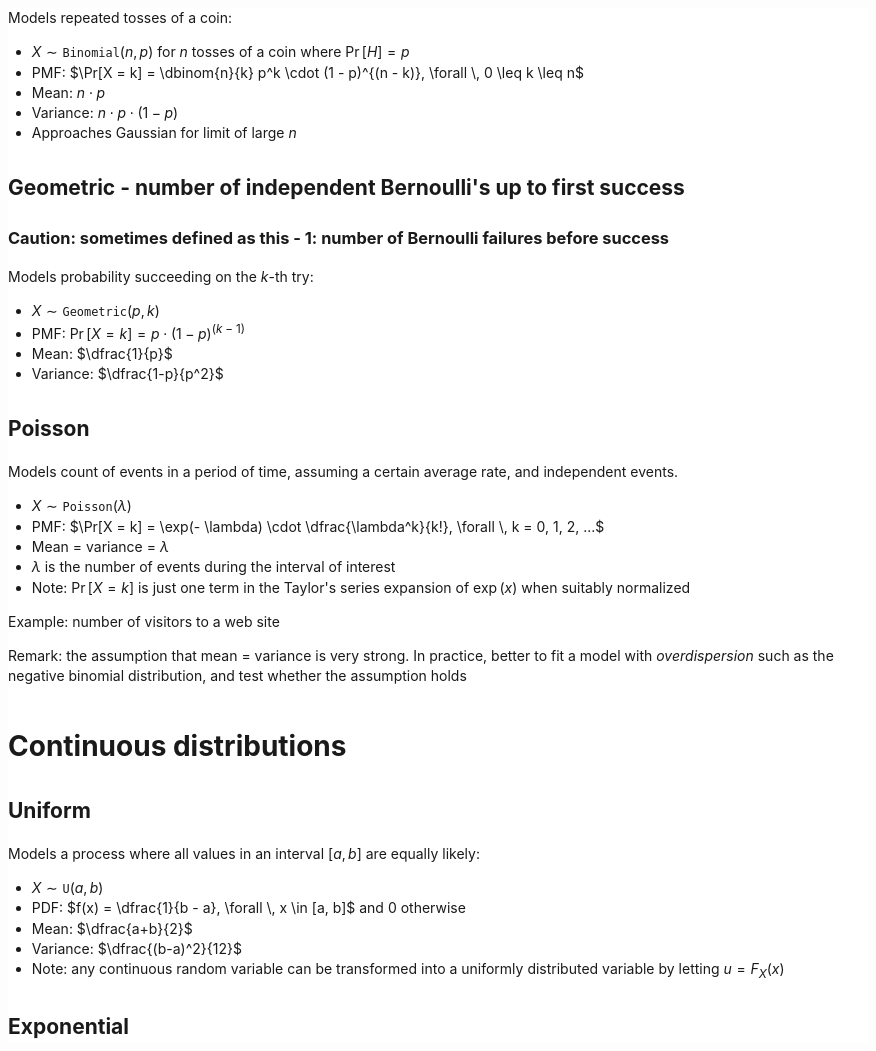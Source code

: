 Models repeated tosses of a coin:

*   $X \sim \mathtt{Binomial}(n,p)$ for $n$ tosses of a coin where $\Pr[H] = p$
*   PMF:    $\Pr[X = k] = \dbinom{n}{k} p^k \cdot (1 - p)^{(n - k)}, \forall \, 0 \leq k \leq n$
*   Mean:   $n \cdot p$
*   Variance:   $n \cdot p \cdot (1 - p)$
*   Approaches Gaussian for limit of large $n$

##  Geometric - number of independent Bernoulli's up to first success  

### Caution: sometimes defined as this - 1: number of Bernoulli failures before success

Models probability succeeding on the $k$-th try:

*   $X \sim \mathtt{Geometric}(p, k)$
*   PMF:    $\Pr[X = k] = p \cdot (1-p) ^{(k - 1)}$
*   Mean:   $\dfrac{1}{p}$
*   Variance:   $\dfrac{1-p}{p^2}$

##  Poisson

Models count of events in a period of time, assuming a certain average rate, and independent events.

*   $X \sim \mathtt{Poisson}(\lambda)$
*   PMF:    $\Pr[X = k] = \exp(- \lambda) \cdot \dfrac{\lambda^k}{k!}, \forall \, k = 0, 1, 2, ...$
*   Mean = variance = $\lambda$
*   $\lambda$ is the number of events during the interval of interest
*   Note:  $\Pr[X = k]$ is just one term in the Taylor's series expansion of $\exp(x)$ when suitably normalized

Example: number of visitors to a web site

Remark: the assumption that mean = variance is very strong.  In practice, better to fit a model with *overdispersion* such as the negative binomial distribution, and test whether the assumption holds

# Continuous distributions  

##  Uniform

Models a process where all values in an interval $[a, b]$ are equally likely:

*   $X \sim \mathtt{U}(a,b)$
*   PDF:    $f(x) = \dfrac{1}{b - a}, \forall \, x \in [a, b]$ and $0$ otherwise
*   Mean:   $\dfrac{a+b}{2}$
*   Variance:   $\dfrac{(b-a)^2}{12}$
*   Note:   any continuous random variable can be transformed into a uniformly distributed variable by letting $u = F_X(x)$

##  Exponential

